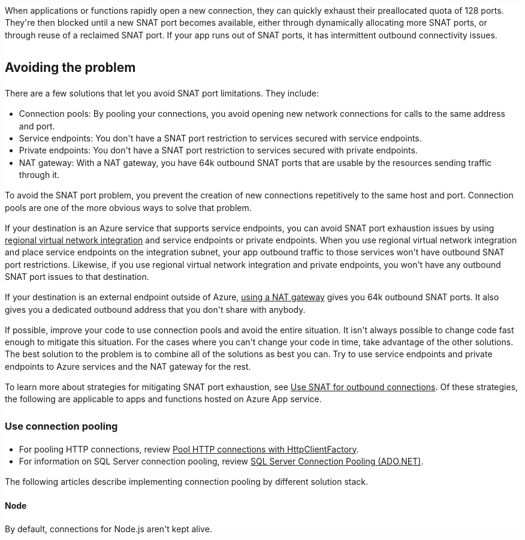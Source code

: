 When applications or functions rapidly open a new connection, they can quickly exhaust their preallocated quota of 128 ports. They're then blocked until a new SNAT port becomes available, either through dynamically allocating more SNAT ports, or through reuse of a reclaimed SNAT port. If your app runs out of SNAT ports, it has intermittent outbound connectivity issues.

## Avoiding the problem

There are a few solutions that let you avoid SNAT port limitations. They include:

* Connection pools: By pooling your connections, you avoid opening new network connections for calls to the same address and port.
* Service endpoints: You don't have a SNAT port restriction to services secured with service endpoints.
* Private endpoints: You don't have a SNAT port restriction to services secured with private endpoints.
* NAT gateway: With a NAT gateway, you have 64k outbound SNAT ports that are usable by the resources sending traffic through it.

To avoid the SNAT port problem, you prevent the creation of new connections repetitively to the same host and port. Connection pools are one of the more obvious ways to solve that problem.

If your destination is an Azure service that supports service endpoints, you can avoid SNAT port exhaustion issues by using [regional virtual network integration](./overview-vnet-integration.md) and service endpoints or private endpoints. When you use regional virtual network integration and place service endpoints on the integration subnet, your app outbound traffic to those services won't have outbound SNAT port restrictions. Likewise, if you use regional virtual network integration and private endpoints, you won't have any outbound SNAT port issues to that destination. 

If your destination is an external endpoint outside of Azure, [using a NAT gateway](./networking/nat-gateway-integration.md) gives you 64k outbound SNAT ports. It also gives you a dedicated outbound address that you don't share with anybody. 

If possible, improve your code to use connection pools and avoid the entire situation. It isn't always possible to change code fast enough to mitigate this situation. For the cases where you can't change your code in time, take advantage of the other solutions. The best solution to the problem is to combine all of the solutions as best you can. Try to use service endpoints and private endpoints to Azure services and the NAT gateway for the rest. 

To learn more about strategies for mitigating SNAT port exhaustion, see [Use SNAT for outbound connections](../load-balancer/load-balancer-outbound-connections.md). Of these strategies, the following are applicable to apps and functions hosted on Azure App service.

### Use connection pooling

* For pooling HTTP connections, review [Pool HTTP connections with HttpClientFactory](/aspnet/core/performance/performance-best-practices#pool-http-connections-with-httpclientfactory).
* For information on SQL Server connection pooling, review [SQL Server Connection Pooling (ADO.NET)](/dotnet/framework/data/adonet/sql-server-connection-pooling).

The following articles describe implementing connection pooling by different solution stack.

#### Node

By default, connections for Node.js aren't kept alive.
